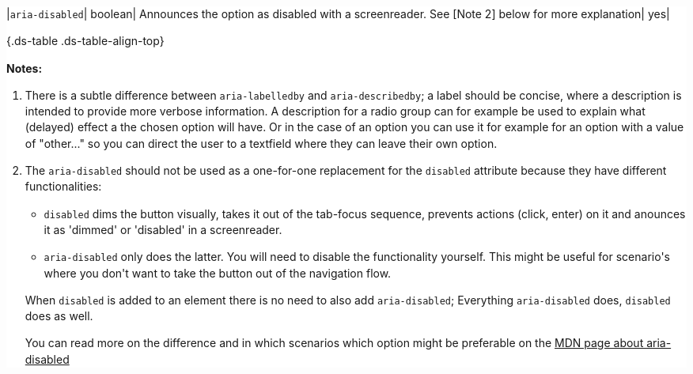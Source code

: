 |`aria-disabled`| boolean| Announces the option as disabled with a screenreader. See [Note 2] below for more explanation| yes|

{.ds-table .ds-table-align-top}

**Notes:** 
1. There is a subtle difference between `aria-labelledby` and `aria-describedby`; a label should be concise, where a description is intended to provide more verbose information. A description for a radio group can for example be used to explain what (delayed) effect a the chosen option will have. Or in the case of an option you can use it for example for an option with a value of "other..." so you can direct the user to a textfield where they can leave their own option.
1. The `aria-disabled` should not be used as a one-for-one replacement for the `disabled` attribute because they have different functionalities:

    - `disabled` dims the button visually, takes it out of the tab-focus sequence, prevents actions (click, enter) on it and anounces it as 'dimmed' or 'disabled' in a screenreader. 

    - `aria-disabled` only does the latter. You will need to disable the functionality yourself. This might be useful for scenario's where you don't want to take the button out of the navigation flow. 

    When `disabled` is added to an element there is no need to also add `aria-disabled`; Everything `aria-disabled` does, `disabled` does as well.

    You can read more on the difference and in which scenarios which option might be preferable on the [MDN page about aria-disabled](https://developer.mozilla.org/en-US/docs/Web/Accessibility/ARIA/Attributes/aria-disabled)

</section>
